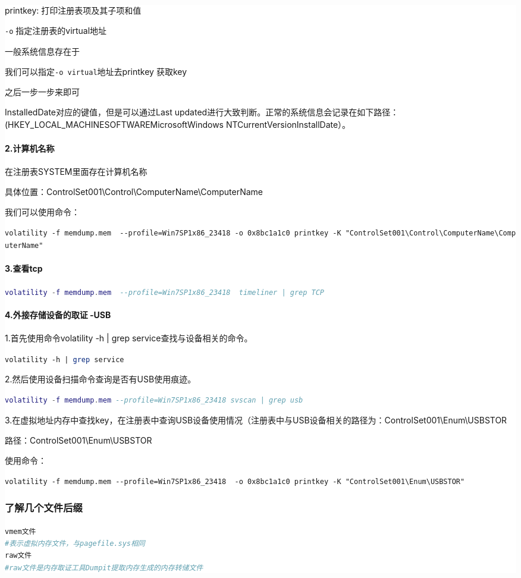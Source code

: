 printkey: 打印注册表项及其子项和值

`-o` 指定注册表的virtual地址

一般系统信息存在于

我们可以指定`-o virtual`地址去printkey 获取key

之后一步一步来即可

InstalledDate对应的键值，但是可以通过Last updated进行大致判断。正常的系统信息会记录在如下路径：(HKEY_LOCAL_MACHINESOFTWAREMicrosoftWindows NTCurrentVersionInstallDate）。

#### 2.计算机名称

在注册表SYSTEM里面存在计算机名称

具体位置：ControlSet001\Control\ComputerName\ComputerName

我们可以使用命令：

```x86asm
volatility -f memdump.mem  --profile=Win7SP1x86_23418 -o 0x8bc1a1c0 printkey -K "ControlSet001\Control\ComputerName\ComputerName"
```

#### 3.查看tcp

```lua
volatility -f memdump.mem  --profile=Win7SP1x86_23418  timeliner | grep TCP
```

#### 4.外接存储设备的取证 -USB

1.首先使用命令volatility -h | grep service查找与设备相关的命令。

```perl
volatility -h | grep service
```

2.然后使用设备扫描命令查询是否有USB使用痕迹。

```lua
volatility -f memdump.mem --profile=Win7SP1x86_23418 svscan | grep usb
```

3.在虚拟地址内存中查找key，在注册表中查询USB设备使用情况（注册表中与USB设备相关的路径为：ControlSet001\Enum\USBSTOR

路径：ControlSet001\Enum\USBSTOR

使用命令：

```x86asm
volatility -f memdump.mem --profile=Win7SP1x86_23418  -o 0x8bc1a1c0 printkey -K "ControlSet001\Enum\USBSTOR"
```

### 了解几个文件后缀

```bash
vmem文件
#表示虚拟内存文件，与pagefile.sys相同
raw文件
#raw文件是内存取证工具Dumpit提取内存生成的内存转储文件
```
